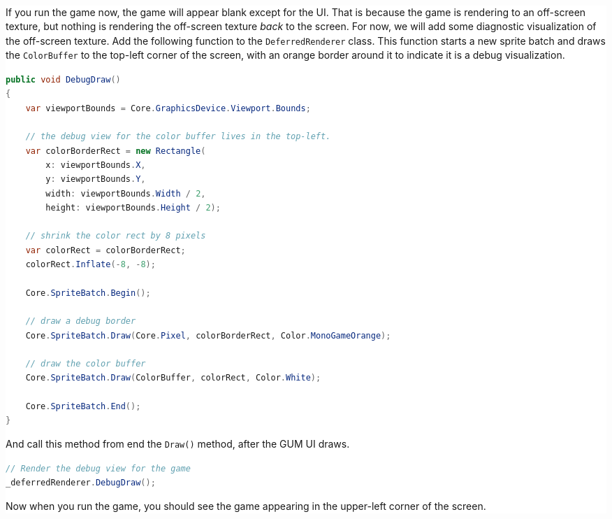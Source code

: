 If you run the game now, the game will appear blank except for the UI. That is because the game is rendering to an off-screen texture, but nothing is rendering the off-screen texture _back_ to the screen. For now, we will add some diagnostic visualization of the off-screen texture. Add the following function to the `DeferredRenderer` class. This function starts a new sprite batch and draws the `ColorBuffer` to the top-left corner of the screen, with an orange border around it to indicate it is a debug visualization.
```csharp
public void DebugDraw()
{
	var viewportBounds = Core.GraphicsDevice.Viewport.Bounds;
	
	// the debug view for the color buffer lives in the top-left.
	var colorBorderRect = new Rectangle(
		x: viewportBounds.X, 
		y: viewportBounds.Y, 
		width: viewportBounds.Width / 2,
		height: viewportBounds.Height / 2);
	
	// shrink the color rect by 8 pixels
	var colorRect = colorBorderRect;
	colorRect.Inflate(-8, -8);
	
	Core.SpriteBatch.Begin();
	
	// draw a debug border
	Core.SpriteBatch.Draw(Core.Pixel, colorBorderRect, Color.MonoGameOrange);
	
	// draw the color buffer
	Core.SpriteBatch.Draw(ColorBuffer, colorRect, Color.White);
	
	Core.SpriteBatch.End();
}
```

And call this method from end the `Draw()` method, after the GUM UI draws.
```csharp
// Render the debug view for the game  
_deferredRenderer.DebugDraw();
```

Now when you run the game, you should see the game appearing in the upper-left corner of the screen.